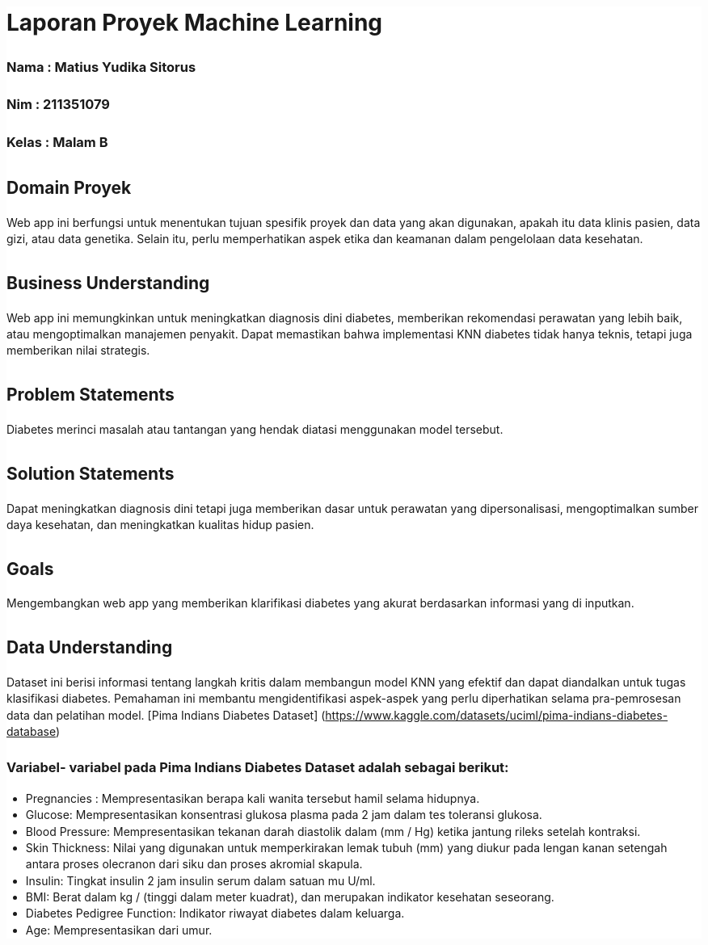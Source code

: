 # Laporan Proyek Machine Learning

### Nama : Matius Yudika Sitorus
### Nim  : 211351079
### Kelas : Malam B

## Domain Proyek
Web app ini berfungsi untuk menentukan tujuan spesifik proyek dan data yang akan digunakan, apakah itu data klinis pasien, data gizi, atau data genetika. Selain itu, perlu memperhatikan aspek etika dan keamanan dalam pengelolaan data kesehatan.

## Business Understanding
Web app ini memungkinkan untuk meningkatkan diagnosis dini diabetes, memberikan rekomendasi perawatan yang lebih baik, atau mengoptimalkan manajemen penyakit. Dapat memastikan bahwa implementasi KNN diabetes tidak hanya teknis, tetapi juga memberikan nilai strategis.

## Problem Statements
Diabetes merinci masalah atau tantangan yang hendak diatasi menggunakan model tersebut.

## Solution Statements
Dapat meningkatkan diagnosis dini tetapi juga memberikan dasar untuk perawatan yang dipersonalisasi, mengoptimalkan sumber daya kesehatan, dan meningkatkan kualitas hidup pasien.

## Goals
Mengembangkan web app yang memberikan klarifikasi diabetes yang akurat berdasarkan informasi yang di inputkan.

## Data Understanding
Dataset ini berisi informasi tentang langkah kritis dalam membangun model KNN yang efektif dan dapat diandalkan untuk tugas klasifikasi diabetes. Pemahaman ini membantu mengidentifikasi aspek-aspek yang perlu diperhatikan selama pra-pemrosesan data dan pelatihan model.
[Pima Indians Diabetes Dataset] (https://www.kaggle.com/datasets/uciml/pima-indians-diabetes-database)

### Variabel- variabel pada Pima Indians Diabetes Dataset adalah sebagai berikut:
- Pregnancies : Mempresentasikan berapa kali wanita tersebut hamil selama hidupnya.
- Glucose: Mempresentasikan konsentrasi glukosa plasma pada 2 jam dalam tes toleransi glukosa.
- Blood Pressure: Mempresentasikan tekanan darah diastolik dalam (mm / Hg) ketika jantung rileks setelah kontraksi.
- Skin Thickness: Nilai yang digunakan untuk memperkirakan lemak tubuh (mm) yang diukur pada lengan kanan setengah antara proses olecranon dari siku dan proses akromial skapula.
- Insulin: Tingkat insulin 2 jam insulin serum dalam satuan mu U/ml.
- BMI: Berat dalam kg / (tinggi dalam meter kuadrat), dan merupakan indikator kesehatan seseorang.
- Diabetes Pedigree Function: Indikator riwayat diabetes dalam keluarga.
- Age: Mempresentasikan dari umur.
